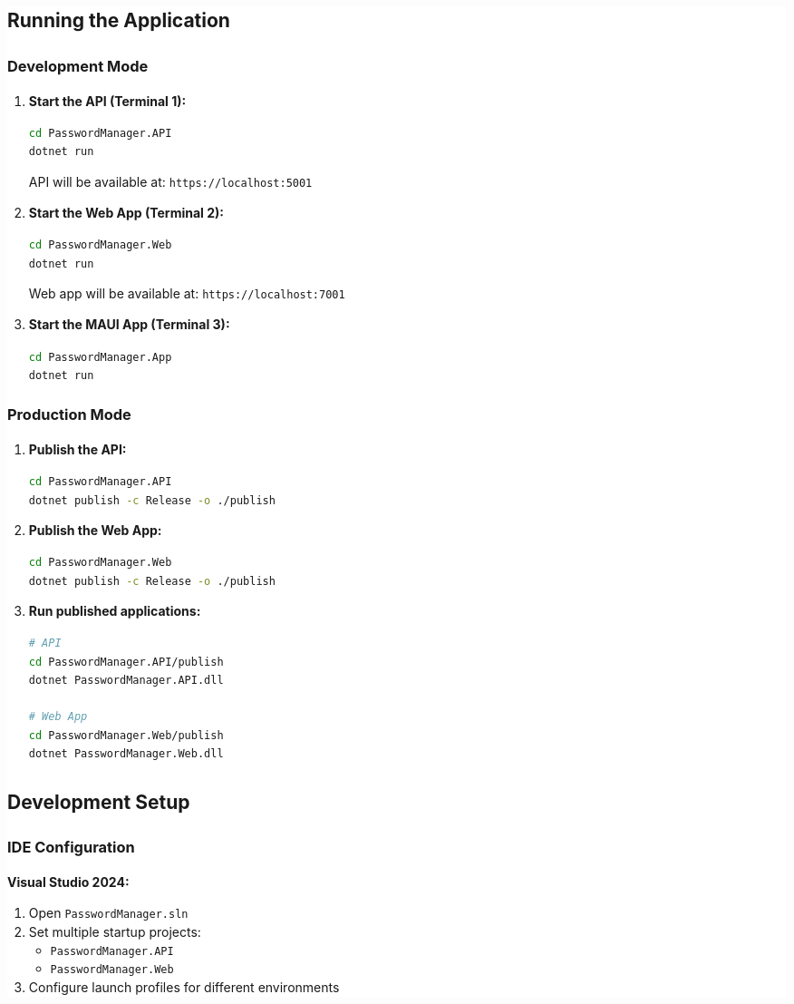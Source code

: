 ## Running the Application

### Development Mode

1. **Start the API (Terminal 1):**
   ```bash
   cd PasswordManager.API
   dotnet run
   ```
   API will be available at: `https://localhost:5001`

2. **Start the Web App (Terminal 2):**
   ```bash
   cd PasswordManager.Web
   dotnet run
   ```
   Web app will be available at: `https://localhost:7001`

3. **Start the MAUI App (Terminal 3):**
   ```bash
   cd PasswordManager.App
   dotnet run
   ```

### Production Mode

1. **Publish the API:**
   ```bash
   cd PasswordManager.API
   dotnet publish -c Release -o ./publish
   ```

2. **Publish the Web App:**
   ```bash
   cd PasswordManager.Web
   dotnet publish -c Release -o ./publish
   ```

3. **Run published applications:**
   ```bash
   # API
   cd PasswordManager.API/publish
   dotnet PasswordManager.API.dll

   # Web App
   cd PasswordManager.Web/publish
   dotnet PasswordManager.Web.dll
   ```

## Development Setup

### IDE Configuration

**Visual Studio 2024:**
1. Open `PasswordManager.sln`
2. Set multiple startup projects:
   - `PasswordManager.API`
   - `PasswordManager.Web`
3. Configure launch profiles for different environments
